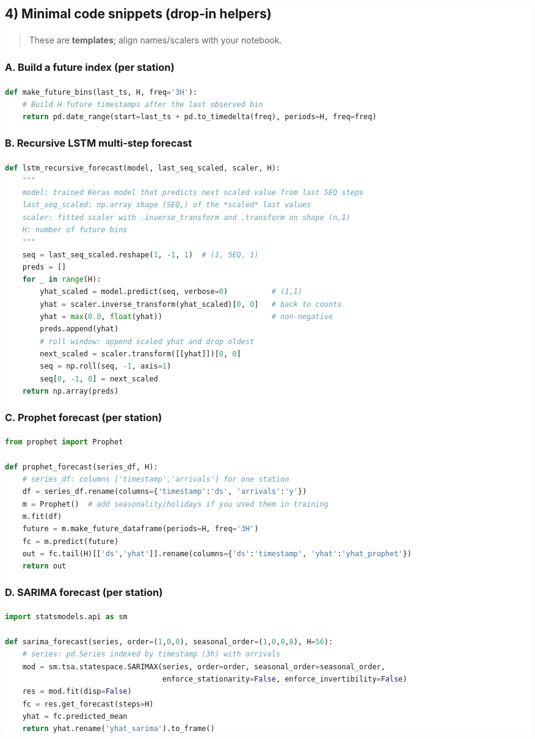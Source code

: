 
## 4) Minimal code snippets (drop‑in helpers)

> These are **templates**; align names/scalers with your notebook.

### A. Build a future index (per station)
```python
def make_future_bins(last_ts, H, freq='3H'):
    # Build H future timestamps after the last observed bin
    return pd.date_range(start=last_ts + pd.to_timedelta(freq), periods=H, freq=freq)
```

### B. Recursive LSTM multi‑step forecast
```python
def lstm_recursive_forecast(model, last_seq_scaled, scaler, H):
    """
    model: trained Keras model that predicts next scaled value from last SEQ steps
    last_seq_scaled: np.array shape (SEQ,) of the *scaled* last values
    scaler: fitted scaler with .inverse_transform and .transform on shape (n,1)
    H: number of future bins
    """
    seq = last_seq_scaled.reshape(1, -1, 1)  # (1, SEQ, 1)
    preds = []
    for _ in range(H):
        yhat_scaled = model.predict(seq, verbose=0)          # (1,1)
        yhat = scaler.inverse_transform(yhat_scaled)[0, 0]   # back to counts
        yhat = max(0.0, float(yhat))                         # non‑negative
        preds.append(yhat)
        # roll window: append scaled yhat and drop oldest
        next_scaled = scaler.transform([[yhat]])[0, 0]
        seq = np.roll(seq, -1, axis=1)
        seq[0, -1, 0] = next_scaled
    return np.array(preds)
```

### C. Prophet forecast (per station)
```python
from prophet import Prophet

def prophet_forecast(series_df, H):
    # series_df: columns ['timestamp','arrivals'] for one station
    df = series_df.rename(columns={'timestamp':'ds', 'arrivals':'y'})
    m = Prophet()  # add seasonality/holidays if you used them in training
    m.fit(df)
    future = m.make_future_dataframe(periods=H, freq='3H')
    fc = m.predict(future)
    out = fc.tail(H)[['ds','yhat']].rename(columns={'ds':'timestamp', 'yhat':'yhat_prophet'})
    return out
```

### D. SARIMA forecast (per station)
```python
import statsmodels.api as sm

def sarima_forecast(series, order=(1,0,0), seasonal_order=(1,0,0,8), H=56):
    # series: pd.Series indexed by timestamp (3h) with arrivals
    mod = sm.tsa.statespace.SARIMAX(series, order=order, seasonal_order=seasonal_order,
                                    enforce_stationarity=False, enforce_invertibility=False)
    res = mod.fit(disp=False)
    fc = res.get_forecast(steps=H)
    yhat = fc.predicted_mean
    return yhat.rename('yhat_sarima').to_frame()
```
